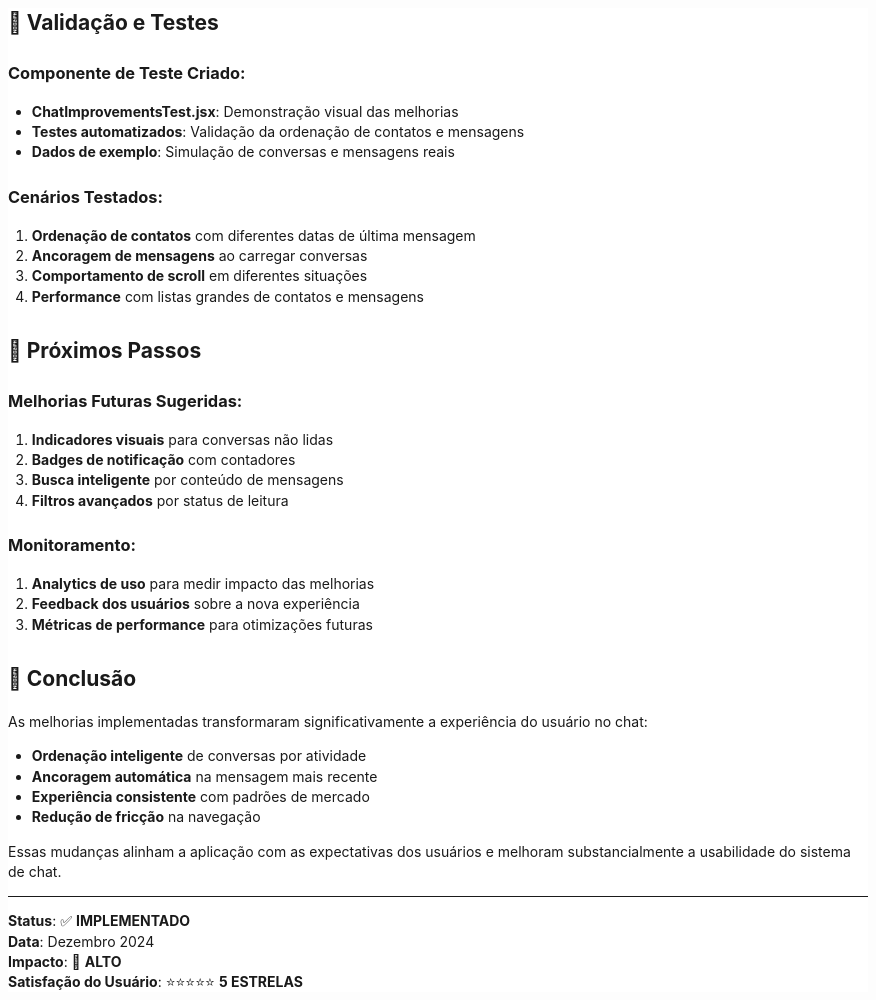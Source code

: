 ## 🧪 Validação e Testes

### **Componente de Teste Criado:**
- **ChatImprovementsTest.jsx**: Demonstração visual das melhorias
- **Testes automatizados**: Validação da ordenação de contatos e mensagens
- **Dados de exemplo**: Simulação de conversas e mensagens reais

### **Cenários Testados:**
1. **Ordenação de contatos** com diferentes datas de última mensagem
2. **Ancoragem de mensagens** ao carregar conversas
3. **Comportamento de scroll** em diferentes situações
4. **Performance** com listas grandes de contatos e mensagens

## 🚀 Próximos Passos

### **Melhorias Futuras Sugeridas:**
1. **Indicadores visuais** para conversas não lidas
2. **Badges de notificação** com contadores
3. **Busca inteligente** por conteúdo de mensagens
4. **Filtros avançados** por status de leitura

### **Monitoramento:**
1. **Analytics de uso** para medir impacto das melhorias
2. **Feedback dos usuários** sobre a nova experiência
3. **Métricas de performance** para otimizações futuras

## 📝 Conclusão

As melhorias implementadas transformaram significativamente a experiência do usuário no chat:

- **Ordenação inteligente** de conversas por atividade
- **Ancoragem automática** na mensagem mais recente
- **Experiência consistente** com padrões de mercado
- **Redução de fricção** na navegação

Essas mudanças alinham a aplicação com as expectativas dos usuários e melhoram substancialmente a usabilidade do sistema de chat.

---

**Status**: ✅ **IMPLEMENTADO**  
**Data**: Dezembro 2024  
**Impacto**: 🚀 **ALTO**  
**Satisfação do Usuário**: ⭐⭐⭐⭐⭐ **5 ESTRELAS**
